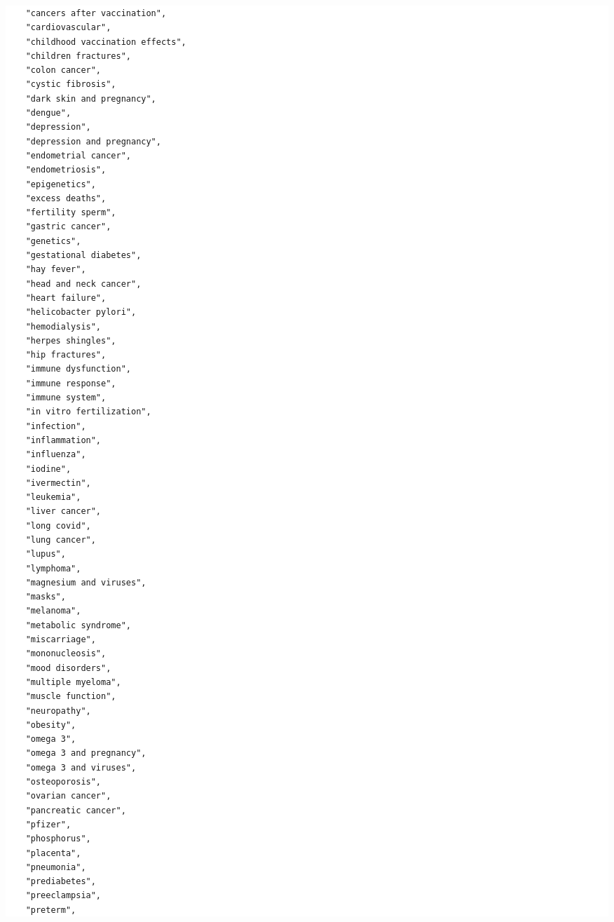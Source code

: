         "cancers after vaccination",
        "cardiovascular",
        "childhood vaccination effects",
        "children fractures",
        "colon cancer",
        "cystic fibrosis",
        "dark skin and pregnancy",
        "dengue",
        "depression",
        "depression and pregnancy",
        "endometrial cancer",
        "endometriosis",
        "epigenetics",
        "excess deaths",
        "fertility sperm",
        "gastric cancer",
        "genetics",
        "gestational diabetes",
        "hay fever",
        "head and neck cancer",
        "heart failure",
        "helicobacter pylori",
        "hemodialysis",
        "herpes shingles",
        "hip fractures",
        "immune dysfunction",
        "immune response",
        "immune system",
        "in vitro fertilization",
        "infection",
        "inflammation",
        "influenza",
        "iodine",
        "ivermectin",
        "leukemia",
        "liver cancer",
        "long covid",
        "lung cancer",
        "lupus",
        "lymphoma",
        "magnesium and viruses",
        "masks",
        "melanoma",
        "metabolic syndrome",
        "miscarriage",
        "mononucleosis",
        "mood disorders",
        "multiple myeloma",
        "muscle function",
        "neuropathy",
        "obesity",
        "omega 3",
        "omega 3 and pregnancy",
        "omega 3 and viruses",
        "osteoporosis",
        "ovarian cancer",
        "pancreatic cancer",
        "pfizer",
        "phosphorus",
        "placenta",
        "pneumonia",
        "prediabetes",
        "preeclampsia",
        "preterm",
